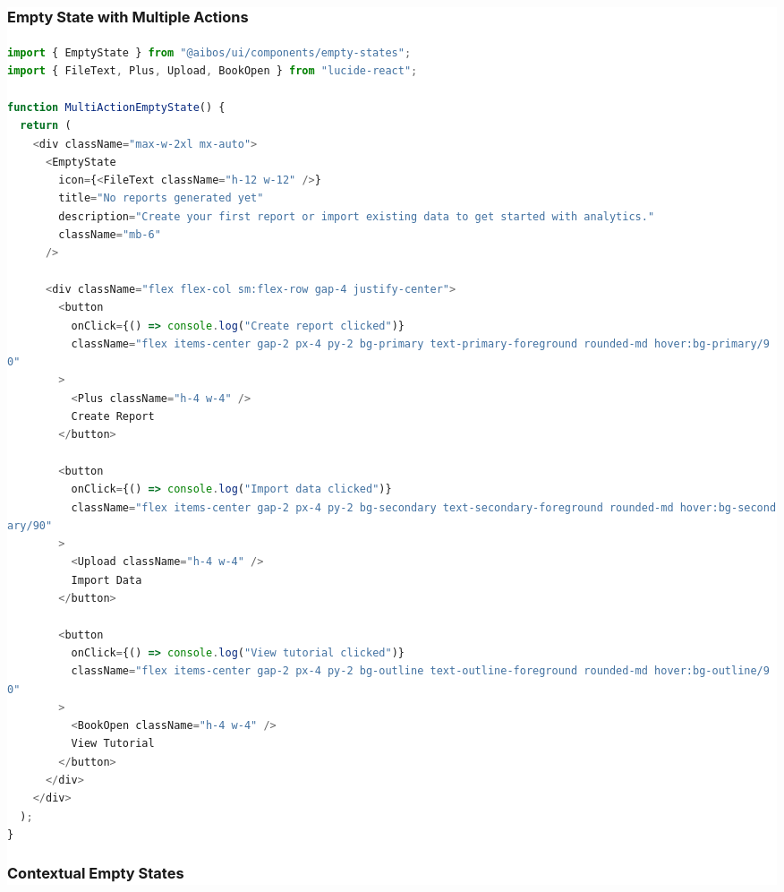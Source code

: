 ### Empty State with Multiple Actions

```typescript
import { EmptyState } from "@aibos/ui/components/empty-states";
import { FileText, Plus, Upload, BookOpen } from "lucide-react";

function MultiActionEmptyState() {
  return (
    <div className="max-w-2xl mx-auto">
      <EmptyState
        icon={<FileText className="h-12 w-12" />}
        title="No reports generated yet"
        description="Create your first report or import existing data to get started with analytics."
        className="mb-6"
      />

      <div className="flex flex-col sm:flex-row gap-4 justify-center">
        <button
          onClick={() => console.log("Create report clicked")}
          className="flex items-center gap-2 px-4 py-2 bg-primary text-primary-foreground rounded-md hover:bg-primary/90"
        >
          <Plus className="h-4 w-4" />
          Create Report
        </button>

        <button
          onClick={() => console.log("Import data clicked")}
          className="flex items-center gap-2 px-4 py-2 bg-secondary text-secondary-foreground rounded-md hover:bg-secondary/90"
        >
          <Upload className="h-4 w-4" />
          Import Data
        </button>

        <button
          onClick={() => console.log("View tutorial clicked")}
          className="flex items-center gap-2 px-4 py-2 bg-outline text-outline-foreground rounded-md hover:bg-outline/90"
        >
          <BookOpen className="h-4 w-4" />
          View Tutorial
        </button>
      </div>
    </div>
  );
}
```

### Contextual Empty States
